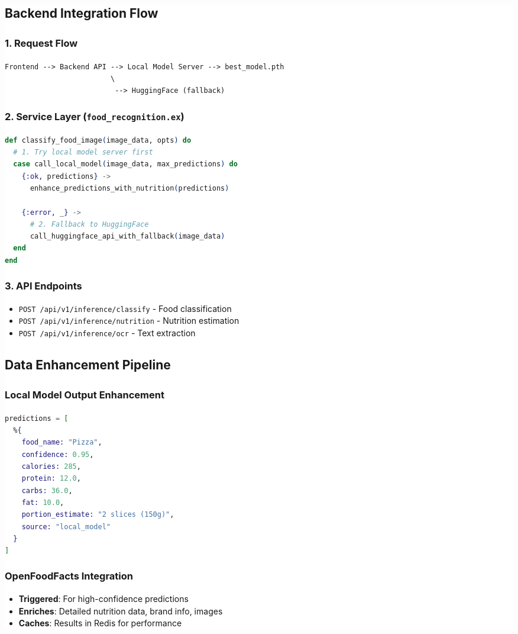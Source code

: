 ## Backend Integration Flow

### 1. **Request Flow**
```mermaid
Frontend --> Backend API --> Local Model Server --> best_model.pth
                         \
                          --> HuggingFace (fallback)
```

### 2. **Service Layer** (`food_recognition.ex`)
```elixir
def classify_food_image(image_data, opts) do
  # 1. Try local model server first
  case call_local_model(image_data, max_predictions) do
    {:ok, predictions} -> 
      enhance_predictions_with_nutrition(predictions)
    
    {:error, _} ->
      # 2. Fallback to HuggingFace
      call_huggingface_api_with_fallback(image_data)
  end
end
```

### 3. **API Endpoints**
- `POST /api/v1/inference/classify` - Food classification
- `POST /api/v1/inference/nutrition` - Nutrition estimation  
- `POST /api/v1/inference/ocr` - Text extraction

## Data Enhancement Pipeline

### Local Model Output Enhancement
```elixir
predictions = [
  %{
    food_name: "Pizza",
    confidence: 0.95,
    calories: 285,
    protein: 12.0,
    carbs: 36.0,
    fat: 10.0,
    portion_estimate: "2 slices (150g)",
    source: "local_model"
  }
]
```

### OpenFoodFacts Integration
- **Triggered**: For high-confidence predictions
- **Enriches**: Detailed nutrition data, brand info, images
- **Caches**: Results in Redis for performance
